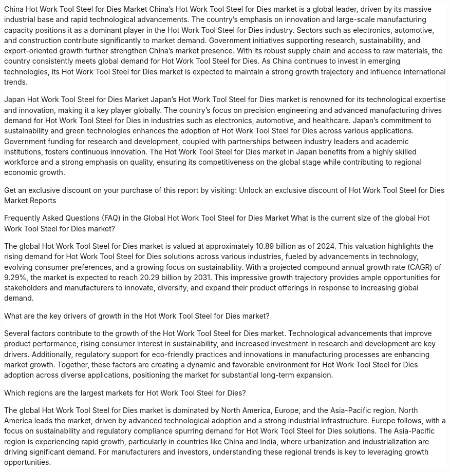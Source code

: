 China Hot Work Tool Steel for Dies Market
China’s Hot Work Tool Steel for Dies market is a global leader, driven by its massive industrial base and rapid technological advancements. The country’s emphasis on innovation and large-scale manufacturing capacity positions it as a dominant player in the Hot Work Tool Steel for Dies industry. Sectors such as electronics, automotive, and construction contribute significantly to market demand. Government initiatives supporting research, sustainability, and export-oriented growth further strengthen China’s market presence. With its robust supply chain and access to raw materials, the country consistently meets global demand for Hot Work Tool Steel for Dies. As China continues to invest in emerging technologies, its Hot Work Tool Steel for Dies market is expected to maintain a strong growth trajectory and influence international trends.

Japan Hot Work Tool Steel for Dies Market
Japan’s Hot Work Tool Steel for Dies market is renowned for its technological expertise and innovation, making it a key player globally. The country’s focus on precision engineering and advanced manufacturing drives demand for Hot Work Tool Steel for Dies in industries such as electronics, automotive, and healthcare. Japan’s commitment to sustainability and green technologies enhances the adoption of Hot Work Tool Steel for Dies across various applications. Government funding for research and development, coupled with partnerships between industry leaders and academic institutions, fosters continuous innovation. The Hot Work Tool Steel for Dies market in Japan benefits from a highly skilled workforce and a strong emphasis on quality, ensuring its competitiveness on the global stage while contributing to regional economic growth.

Get an exclusive discount on your purchase of this report by visiting: Unlock an exclusive discount of Hot Work Tool Steel for Dies Market Reports 

Frequently Asked Questions (FAQ) in the Global Hot Work Tool Steel for Dies Market
What is the current size of the global Hot Work Tool Steel for Dies market?

The global Hot Work Tool Steel for Dies market is valued at approximately 10.89 billion as of 2024. This valuation highlights the rising demand for Hot Work Tool Steel for Dies solutions across various industries, fueled by advancements in technology, evolving consumer preferences, and a growing focus on sustainability. With a projected compound annual growth rate (CAGR) of 9.29%, the market is expected to reach 20.29 billion by 2031. This impressive growth trajectory provides ample opportunities for stakeholders and manufacturers to innovate, diversify, and expand their product offerings in response to increasing global demand.

What are the key drivers of growth in the Hot Work Tool Steel for Dies market?

Several factors contribute to the growth of the Hot Work Tool Steel for Dies market. Technological advancements that improve product performance, rising consumer interest in sustainability, and increased investment in research and development are key drivers. Additionally, regulatory support for eco-friendly practices and innovations in manufacturing processes are enhancing market growth. Together, these factors are creating a dynamic and favorable environment for Hot Work Tool Steel for Dies adoption across diverse applications, positioning the market for substantial long-term expansion.

Which regions are the largest markets for Hot Work Tool Steel for Dies?

The global Hot Work Tool Steel for Dies market is dominated by North America, Europe, and the Asia-Pacific region. North America leads the market, driven by advanced technological adoption and a strong industrial infrastructure. Europe follows, with a focus on sustainability and regulatory compliance spurring demand for Hot Work Tool Steel for Dies solutions. The Asia-Pacific region is experiencing rapid growth, particularly in countries like China and India, where urbanization and industrialization are driving significant demand. For manufacturers and investors, understanding these regional trends is key to leveraging growth opportunities.
